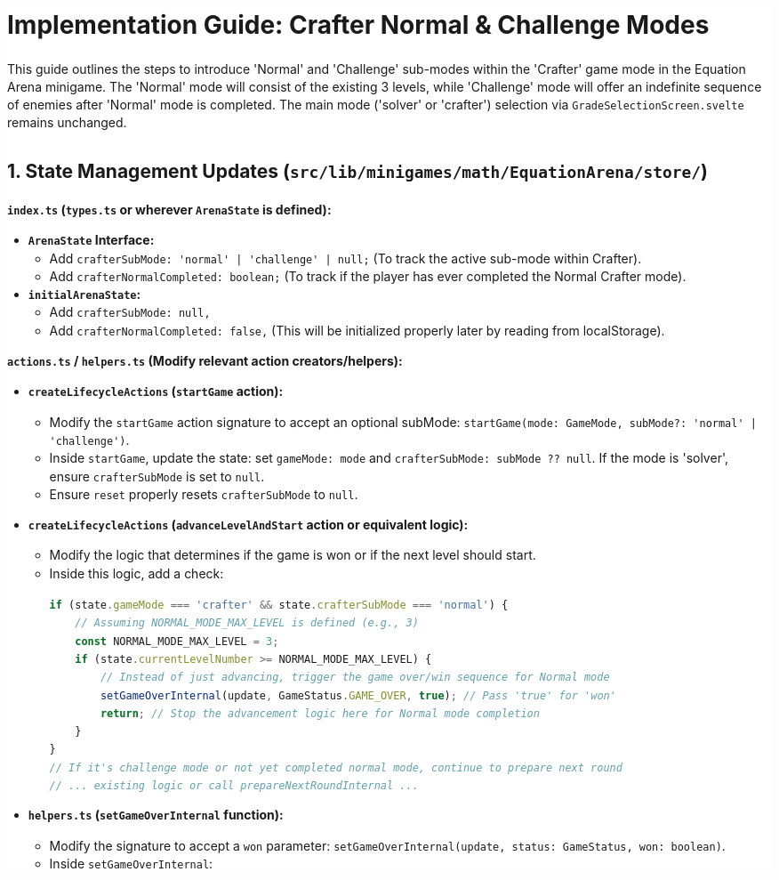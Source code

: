 # Implementation Guide: Crafter Normal & Challenge Modes

This guide outlines the steps to introduce 'Normal' and 'Challenge' sub-modes within the 'Crafter' game mode in the Equation Arena minigame. The 'Normal' mode will consist of the existing 3 levels, while 'Challenge' mode will offer an indefinite sequence of enemies after 'Normal' mode is completed. The main mode ('solver' or 'crafter') selection via `GradeSelectionScreen.svelte` remains unchanged.

## 1. State Management Updates (`src/lib/minigames/math/EquationArena/store/`)

**`index.ts` (`types.ts` or wherever `ArenaState` is defined):**

- **`ArenaState` Interface:**
  - Add `crafterSubMode: 'normal' | 'challenge' | null;` (To track the active sub-mode within Crafter).
  - Add `crafterNormalCompleted: boolean;` (To track if the player has ever completed the Normal Crafter mode).
- **`initialArenaState`:**
  - Add `crafterSubMode: null,`
  - Add `crafterNormalCompleted: false,` (This will be initialized properly later by reading from localStorage).

**`actions.ts` / `helpers.ts` (Modify relevant action creators/helpers):**

- **`createLifecycleActions` (`startGame` action):**
  - Modify the `startGame` action signature to accept an optional subMode: `startGame(mode: GameMode, subMode?: 'normal' | 'challenge')`.
  - Inside `startGame`, update the state: set `gameMode: mode` and `crafterSubMode: subMode ?? null`. If the mode is 'solver', ensure `crafterSubMode` is set to `null`.
  - Ensure `reset` properly resets `crafterSubMode` to `null`.
- **`createLifecycleActions` (`advanceLevelAndStart` action or equivalent logic):**
  - Modify the logic that determines if the game is won or if the next level should start.
  - Inside this logic, add a check:
    ```typescript
    if (state.gameMode === 'crafter' && state.crafterSubMode === 'normal') {
    	// Assuming NORMAL_MODE_MAX_LEVEL is defined (e.g., 3)
    	const NORMAL_MODE_MAX_LEVEL = 3;
    	if (state.currentLevelNumber >= NORMAL_MODE_MAX_LEVEL) {
    		// Instead of just advancing, trigger the game over/win sequence for Normal mode
    		setGameOverInternal(update, GameStatus.GAME_OVER, true); // Pass 'true' for 'won'
    		return; // Stop the advancement logic here for Normal mode completion
    	}
    }
    // If it's challenge mode or not yet completed normal mode, continue to prepare next round
    // ... existing logic or call prepareNextRoundInternal ...
    ```
- **`helpers.ts` (`setGameOverInternal` function):**

  - Modify the signature to accept a `won` parameter: `setGameOverInternal(update, status: GameStatus, won: boolean)`.
  - Inside `setGameOverInternal`:
